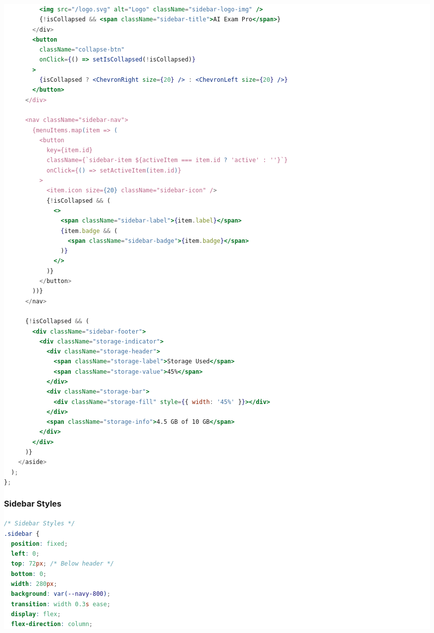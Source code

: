 ```jsx
          <img src="/logo.svg" alt="Logo" className="sidebar-logo-img" />
          {!isCollapsed && <span className="sidebar-title">AI Exam Pro</span>}
        </div>
        <button 
          className="collapse-btn"
          onClick={() => setIsCollapsed(!isCollapsed)}
        >
          {isCollapsed ? <ChevronRight size={20} /> : <ChevronLeft size={20} />}
        </button>
      </div>
      
      <nav className="sidebar-nav">
        {menuItems.map(item => (
          <button
            key={item.id}
            className={`sidebar-item ${activeItem === item.id ? 'active' : ''}`}
            onClick={() => setActiveItem(item.id)}
          >
            <item.icon size={20} className="sidebar-icon" />
            {!isCollapsed && (
              <>
                <span className="sidebar-label">{item.label}</span>
                {item.badge && (
                  <span className="sidebar-badge">{item.badge}</span>
                )}
              </>
            )}
          </button>
        ))}
      </nav>
      
      {!isCollapsed && (
        <div className="sidebar-footer">
          <div className="storage-indicator">
            <div className="storage-header">
              <span className="storage-label">Storage Used</span>
              <span className="storage-value">45%</span>
            </div>
            <div className="storage-bar">
              <div className="storage-fill" style={{ width: '45%' }}></div>
            </div>
            <span className="storage-info">4.5 GB of 10 GB</span>
          </div>
        </div>
      )}
    </aside>
  );
};
```

### Sidebar Styles
```css
/* Sidebar Styles */
.sidebar {
  position: fixed;
  left: 0;
  top: 72px; /* Below header */
  bottom: 0;
  width: 280px;
  background: var(--navy-800);
  transition: width 0.3s ease;
  display: flex;
  flex-direction: column;
```